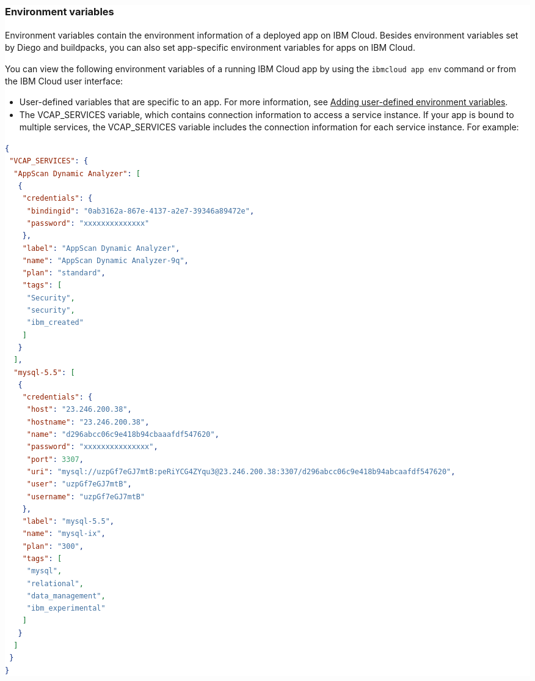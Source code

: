 ### Environment variables

Environment variables contain the environment information of a deployed app on IBM  Cloud. Besides environment variables set by Diego and buildpacks, you  can also set app-specific environment variables for apps on IBM Cloud.

You can view the following environment variables of a running IBM Cloud app by using the `ibmcloud app env` command or from the IBM Cloud user interface:

- User-defined variables that are specific to an app. For more information, see [Adding user-defined environment variables](https://cloud.ibm.com/docs/cloud-foundry-public?topic=cloud-foundry-public-deployingapps#ud_env).
- The VCAP_SERVICES variable, which contains connection  information to access a service instance. If your app is bound to  multiple services, the VCAP_SERVICES variable includes the connection  information for each service instance. For example:

```json
{
 "VCAP_SERVICES": {
  "AppScan Dynamic Analyzer": [
   {
    "credentials": {
     "bindingid": "0ab3162a-867e-4137-a2e7-39346a89472e",
     "password": "xxxxxxxxxxxxxx"
    },
    "label": "AppScan Dynamic Analyzer",
    "name": "AppScan Dynamic Analyzer-9q",
    "plan": "standard",
    "tags": [
     "Security",
     "security",
     "ibm_created"
    ]
   }
  ],
  "mysql-5.5": [
   {
    "credentials": {
     "host": "23.246.200.38",
     "hostname": "23.246.200.38",
     "name": "d296abcc06c9e418b94cbaaafdf547620",
     "password": "xxxxxxxxxxxxxxx",
     "port": 3307,
     "uri": "mysql://uzpGf7eGJ7mtB:peRiYCG4ZYqu3@23.246.200.38:3307/d296abcc06c9e418b94abcaafdf547620",
     "user": "uzpGf7eGJ7mtB",
     "username": "uzpGf7eGJ7mtB"
    },
    "label": "mysql-5.5",
    "name": "mysql-ix",
    "plan": "300",
    "tags": [
     "mysql",
     "relational",
     "data_management",
     "ibm_experimental"
    ]
   }
  ]
 }
}
```
